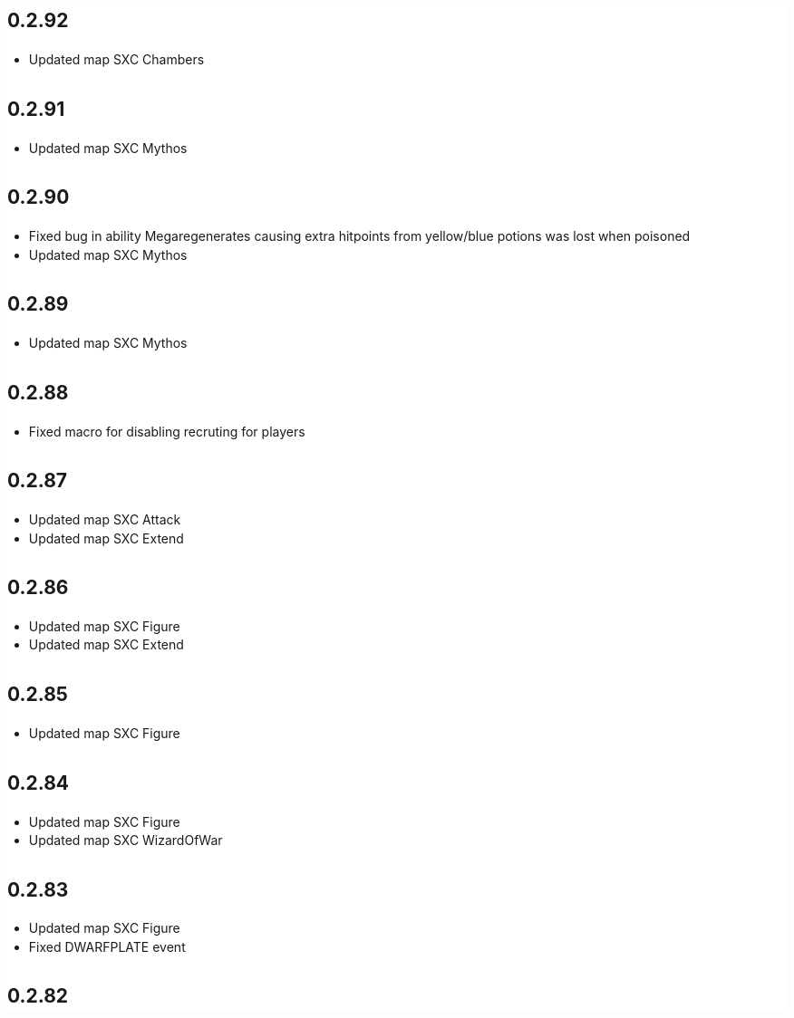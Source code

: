 0.2.92
------

* Updated map SXC Chambers

0.2.91
------

* Updated map SXC Mythos

0.2.90
------

* Fixed bug in ability Megaregenerates causing extra hitpoints from yellow/blue potions was lost when poisoned
* Updated map SXC Mythos

0.2.89
------

* Updated map SXC Mythos

0.2.88
------

* Fixed macro for disabling recruting for players

0.2.87
------

* Updated map SXC Attack
* Updated map SXC Extend

0.2.86
------

* Updated map SXC Figure
* Updated map SXC Extend

0.2.85
------

* Updated map SXC Figure

0.2.84
------

* Updated map SXC Figure
* Updated map SXC WizardOfWar

0.2.83
------

* Updated map SXC Figure
* Fixed DWARFPLATE event

0.2.82
------

